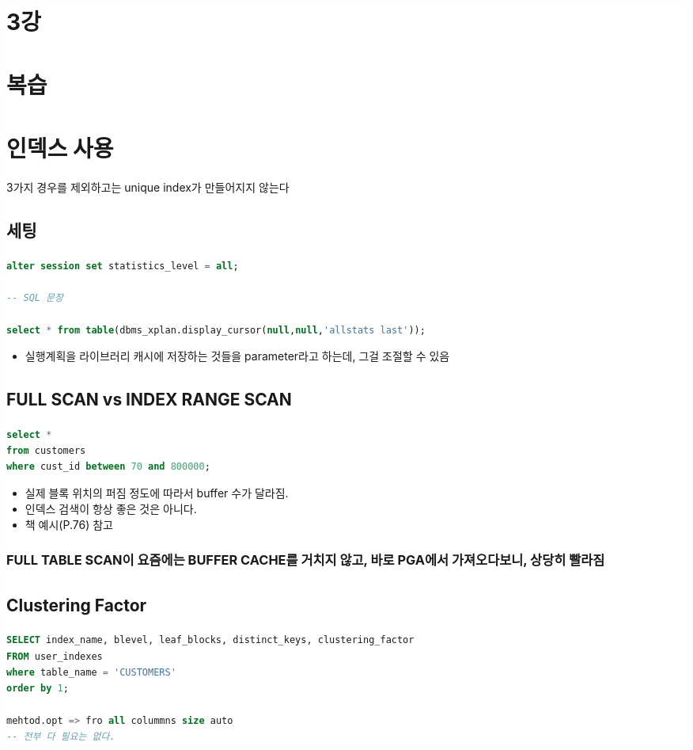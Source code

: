 # 3강

# 복습

# 인덱스 사용

3가지 경우를 제외하고는 unique index가 만들어지지 않는다

## 세팅

```sql
alter session set statistics_level = all;

-- SQL 문장

select * from table(dbms_xplan.display_cursor(null,null,'allstats last'));
```

- 실행계획을 라이브러리 캐시에 저장하는 것들을 parameter라고 하는데, 그걸 조절할 수 있음

## FULL SCAN vs INDEX RANGE SCAN

```sql
select *
from customers
where cust_id between 70 and 800000;

```

- 실제 블록 위치의 퍼짐 정도에 따라서 buffer 수가 달라짐.
- 인덱스 검색이 항상 좋은 것은 아니다.
- 책 예시(P.76) 참고

### FULL TABLE SCAN이 요즘에는 BUFFER CACHE를 거치지 않고, 바로 PGA에서 가져오다보니, 상당히 빨라짐

## Clustering Factor

```sql
SELECT index_name, blevel, leaf_blocks, distinct_keys, clustering_factor
FROM user_indexes
where table_name = 'CUSTOMERS'
order by 1;

mehtod.opt => fro all colummns size auto
-- 전부 다 필요는 없다.

```
